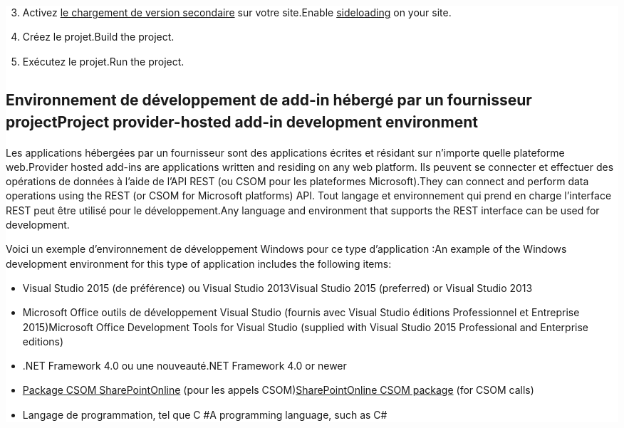 3. <span data-ttu-id="0eafb-176">Activez [le chargement de version secondaire](https://docs.microsoft.com/office/dev/add-ins/testing/create-a-network-shared-folder-catalog-for-task-pane-and-content-add-ins) sur votre site.</span><span class="sxs-lookup"><span data-stu-id="0eafb-176">Enable [sideloading](https://docs.microsoft.com/office/dev/add-ins/testing/create-a-network-shared-folder-catalog-for-task-pane-and-content-add-ins) on your site.</span></span>  
    
4. <span data-ttu-id="0eafb-177">Créez le projet.</span><span class="sxs-lookup"><span data-stu-id="0eafb-177">Build the project.</span></span>
    
5. <span data-ttu-id="0eafb-178">Exécutez le projet.</span><span class="sxs-lookup"><span data-stu-id="0eafb-178">Run the project.</span></span>
    
## <a name="project-provider-hosted-add-in-development-environment"></a><span data-ttu-id="0eafb-179">Environnement de développement de add-in hébergé par un fournisseur project</span><span class="sxs-lookup"><span data-stu-id="0eafb-179">Project provider-hosted add-in development environment</span></span>

<span data-ttu-id="0eafb-180">Les applications hébergées par un fournisseur sont des applications écrites et résidant sur n’importe quelle plateforme web.</span><span class="sxs-lookup"><span data-stu-id="0eafb-180">Provider hosted add-ins are applications written and residing on any web platform.</span></span> <span data-ttu-id="0eafb-181">Ils peuvent se connecter et effectuer des opérations de données à l’aide de l’API REST (ou CSOM pour les plateformes Microsoft).</span><span class="sxs-lookup"><span data-stu-id="0eafb-181">They can connect and perform data operations using the REST (or CSOM for Microsoft platforms) API.</span></span> <span data-ttu-id="0eafb-182">Tout langage et environnement qui prend en charge l’interface REST peut être utilisé pour le développement.</span><span class="sxs-lookup"><span data-stu-id="0eafb-182">Any language and environment that supports the REST interface can be used for development.</span></span> 
  
<span data-ttu-id="0eafb-183">Voici un exemple d’environnement de développement Windows pour ce type d’application :</span><span class="sxs-lookup"><span data-stu-id="0eafb-183">An example of the Windows development environment for this type of application includes the following items:</span></span>
  
-  <span data-ttu-id="0eafb-184">Visual Studio 2015 (de préférence) ou Visual Studio 2013</span><span class="sxs-lookup"><span data-stu-id="0eafb-184">Visual Studio 2015 (preferred) or Visual Studio 2013</span></span> 
    
- <span data-ttu-id="0eafb-185">Microsoft Office outils de développement Visual Studio (fournis avec Visual Studio éditions Professionnel et Entreprise 2015)</span><span class="sxs-lookup"><span data-stu-id="0eafb-185">Microsoft Office Development Tools for Visual Studio (supplied with Visual Studio 2015 Professional and Enterprise editions)</span></span>
    
- <span data-ttu-id="0eafb-186">.NET Framework 4.0 ou une nouveauté</span><span class="sxs-lookup"><span data-stu-id="0eafb-186">.NET Framework 4.0 or newer</span></span>
    
- <span data-ttu-id="0eafb-187">[Package CSOM SharePointOnline](https://www.nuget.org/packages/Microsoft.SharePointOnline.CSOM) (pour les appels CSOM)</span><span class="sxs-lookup"><span data-stu-id="0eafb-187">[SharePointOnline CSOM package](https://www.nuget.org/packages/Microsoft.SharePointOnline.CSOM) (for CSOM calls)</span></span> 
    
- <span data-ttu-id="0eafb-188">Langage de programmation, tel que C #</span><span class="sxs-lookup"><span data-stu-id="0eafb-188">A programming language, such as C#</span></span> 
    